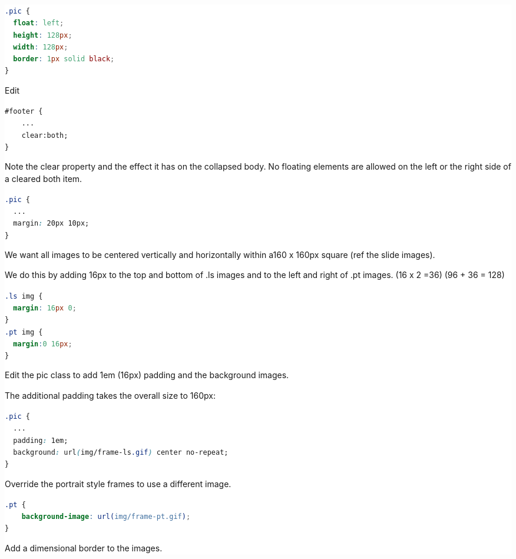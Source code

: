 ```css
.pic {
  float: left; 
  height: 128px; 
  width: 128px;
  border: 1px solid black;
}
```
Edit 
```
#footer { 
	...
	clear:both;
}
```

Note the clear property and the effect it has on the collapsed body. No floating elements are allowed on the left or the right side of a cleared both item. 

```css
.pic {
  ...
  margin: 20px 10px; 
}
```

We want all images to be centered vertically and horizontally within a160 x 160px square (ref the slide images). 

We do this by adding 16px to the top and bottom of .ls images and to the left and right of .pt images. (16 x 2 =36) (96 + 36 = 128)

```css
.ls img { 
  margin: 16px 0;
}
.pt img {
  margin:0 16px;
}
```

Edit the pic class to add 1em (16px) padding and the background images. 

The additional padding takes the overall size to 160px:

```css
.pic {
  ...
  padding: 1em; 
  background: url(img/frame-ls.gif) center no-repeat;
}
```

Override the portrait style frames to use a different image.

```css
.pt {
	background-image: url(img/frame-pt.gif);
}
```
Add a dimensional border to the images.
